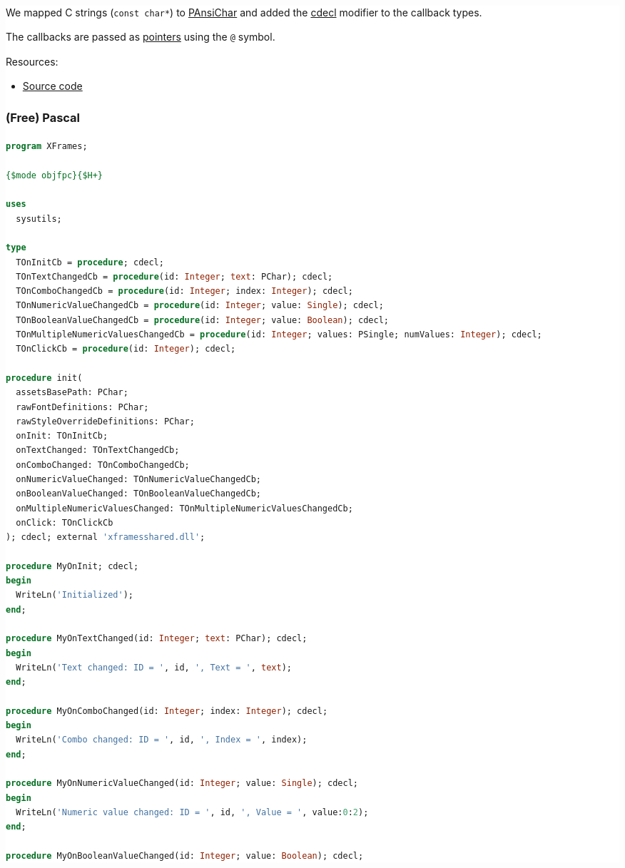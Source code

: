 We mapped C strings (`const char*`) to [PAnsiChar](https://docwiki.embarcadero.com/Libraries/Sydney/en/System.PAnsiChar) and added the [cdecl](https://docwiki.embarcadero.com/RADStudio/Sydney/en/Cdecl,_cdecl,_cdecl) modifier to the callback types.

The callbacks are passed as [pointers](https://www.freepascal.org/docs-html/ref/refse15.html) using the `@` symbol.

Resources:

- [Source code](https://github.com/xframes-project/xframes-delphi)

### (Free) Pascal

```pascal showLineNumbers
program XFrames;

{$mode objfpc}{$H+}

uses
  sysutils;

type
  TOnInitCb = procedure; cdecl;
  TOnTextChangedCb = procedure(id: Integer; text: PChar); cdecl;
  TOnComboChangedCb = procedure(id: Integer; index: Integer); cdecl;
  TOnNumericValueChangedCb = procedure(id: Integer; value: Single); cdecl;
  TOnBooleanValueChangedCb = procedure(id: Integer; value: Boolean); cdecl;
  TOnMultipleNumericValuesChangedCb = procedure(id: Integer; values: PSingle; numValues: Integer); cdecl;
  TOnClickCb = procedure(id: Integer); cdecl;

procedure init(
  assetsBasePath: PChar;
  rawFontDefinitions: PChar;
  rawStyleOverrideDefinitions: PChar;
  onInit: TOnInitCb;
  onTextChanged: TOnTextChangedCb;
  onComboChanged: TOnComboChangedCb;
  onNumericValueChanged: TOnNumericValueChangedCb;
  onBooleanValueChanged: TOnBooleanValueChangedCb;
  onMultipleNumericValuesChanged: TOnMultipleNumericValuesChangedCb;
  onClick: TOnClickCb
); cdecl; external 'xframesshared.dll';

procedure MyOnInit; cdecl;
begin
  WriteLn('Initialized');
end;

procedure MyOnTextChanged(id: Integer; text: PChar); cdecl;
begin
  WriteLn('Text changed: ID = ', id, ', Text = ', text);
end;

procedure MyOnComboChanged(id: Integer; index: Integer); cdecl;
begin
  WriteLn('Combo changed: ID = ', id, ', Index = ', index);
end;

procedure MyOnNumericValueChanged(id: Integer; value: Single); cdecl;
begin
  WriteLn('Numeric value changed: ID = ', id, ', Value = ', value:0:2);
end;

procedure MyOnBooleanValueChanged(id: Integer; value: Boolean); cdecl;
```